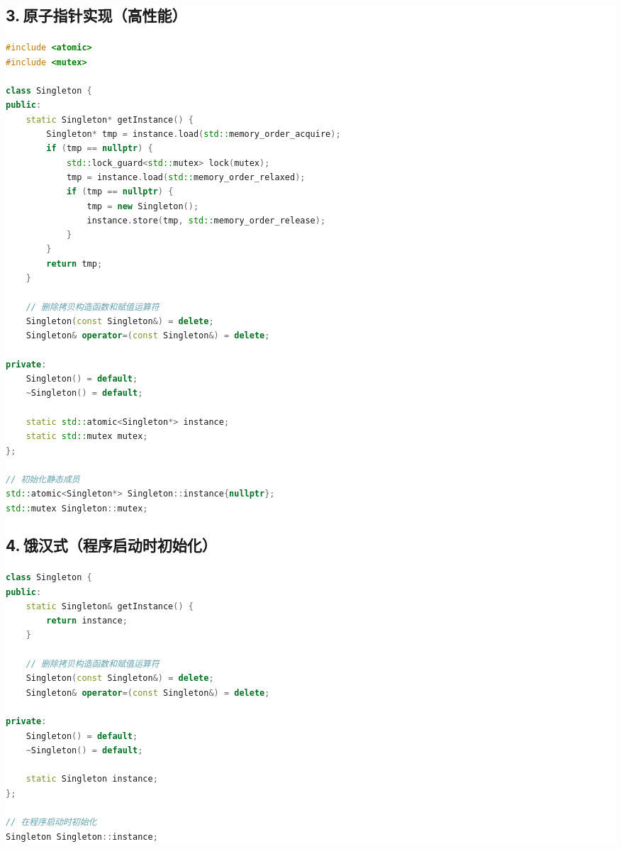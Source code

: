 ## 3. 原子指针实现（高性能）

```cpp
#include <atomic>
#include <mutex>

class Singleton {
public:
    static Singleton* getInstance() {
        Singleton* tmp = instance.load(std::memory_order_acquire);
        if (tmp == nullptr) {
            std::lock_guard<std::mutex> lock(mutex);
            tmp = instance.load(std::memory_order_relaxed);
            if (tmp == nullptr) {
                tmp = new Singleton();
                instance.store(tmp, std::memory_order_release);
            }
        }
        return tmp;
    }
    
    // 删除拷贝构造函数和赋值运算符
    Singleton(const Singleton&) = delete;
    Singleton& operator=(const Singleton&) = delete;

private:
    Singleton() = default;
    ~Singleton() = default;
    
    static std::atomic<Singleton*> instance;
    static std::mutex mutex;
};

// 初始化静态成员
std::atomic<Singleton*> Singleton::instance{nullptr};
std::mutex Singleton::mutex;
```

## 4. 饿汉式（程序启动时初始化）

```cpp
class Singleton {
public:
    static Singleton& getInstance() {
        return instance;
    }
    
    // 删除拷贝构造函数和赋值运算符
    Singleton(const Singleton&) = delete;
    Singleton& operator=(const Singleton&) = delete;

private:
    Singleton() = default;
    ~Singleton() = default;
    
    static Singleton instance;
};

// 在程序启动时初始化
Singleton Singleton::instance;
```
